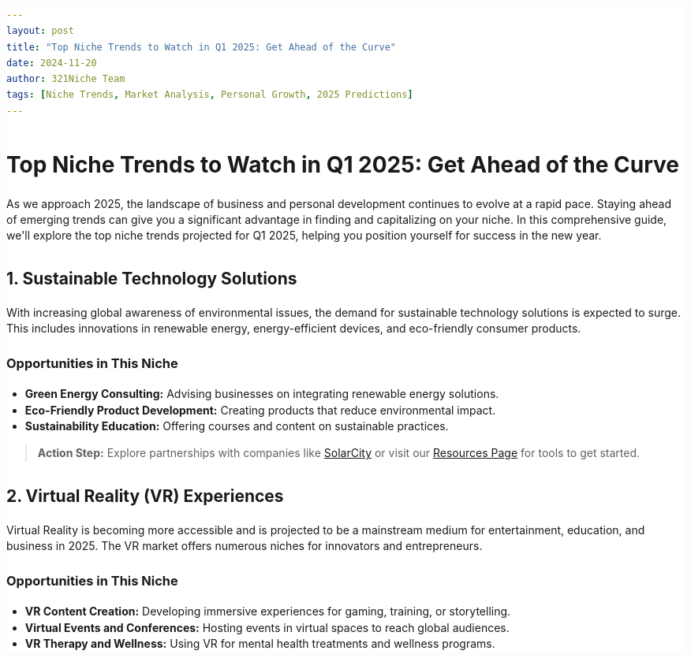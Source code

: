 ```yaml
---
layout: post
title: "Top Niche Trends to Watch in Q1 2025: Get Ahead of the Curve"
date: 2024-11-20
author: 321Niche Team
tags: [Niche Trends, Market Analysis, Personal Growth, 2025 Predictions]
---
```


<div class="blog-content">

  <h1>Top Niche Trends to Watch in Q1 2025: Get Ahead of the Curve</h1>

  <p>As we approach 2025, the landscape of business and personal development continues to evolve at a rapid pace. Staying ahead of emerging trends can give you a significant advantage in finding and capitalizing on your niche. In this comprehensive guide, we'll explore the top niche trends projected for Q1 2025, helping you position yourself for success in the new year.</p>

  <h2>1. Sustainable Technology Solutions</h2>

  <p>With increasing global awareness of environmental issues, the demand for sustainable technology solutions is expected to surge. This includes innovations in renewable energy, energy-efficient devices, and eco-friendly consumer products.</p>

  <h3>Opportunities in This Niche</h3>

  <ul>
    <li><strong>Green Energy Consulting:</strong> Advising businesses on integrating renewable energy solutions.</li>
    <li><strong>Eco-Friendly Product Development:</strong> Creating products that reduce environmental impact.</li>
    <li><strong>Sustainability Education:</strong> Offering courses and content on sustainable practices.</li>
  </ul>

  <blockquote>
    <strong>Action Step:</strong> Explore partnerships with companies like <a href="https://www.solarcity.com" target="_blank">SolarCity</a> or visit our <a href="https://www.321niche.com/resources.html" target="_blank">Resources Page</a> for tools to get started.
  </blockquote>

  <h2>2. Virtual Reality (VR) Experiences</h2>

  <p>Virtual Reality is becoming more accessible and is projected to be a mainstream medium for entertainment, education, and business in 2025. The VR market offers numerous niches for innovators and entrepreneurs.</p>

  <h3>Opportunities in This Niche</h3>

  <ul>
    <li><strong>VR Content Creation:</strong> Developing immersive experiences for gaming, training, or storytelling.</li>
    <li><strong>Virtual Events and Conferences:</strong> Hosting events in virtual spaces to reach global audiences.</li>
    <li><strong>VR Therapy and Wellness:</strong> Using VR for mental health treatments and wellness programs.</li>
  </ul>
